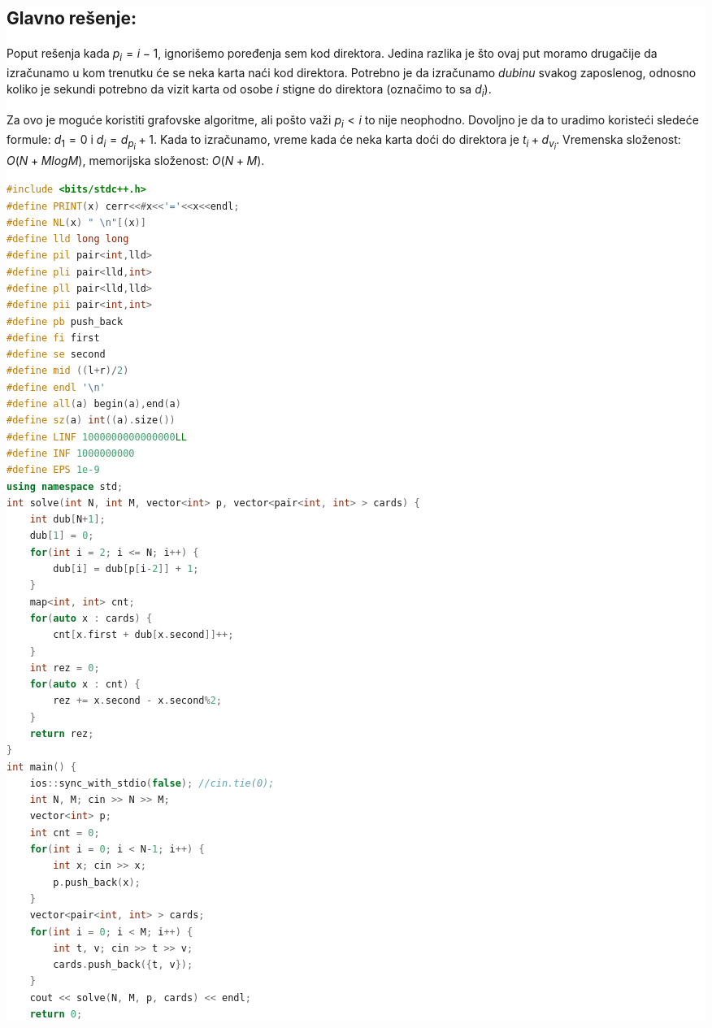 ## Glavno rešenje:
Poput rešenja kada $p_i = i-1$, ignorišemo poređenja sem kod direktora. Jedina razlika je što ovaj put moramo drugačije da izračunamo u kom trenutku će se neka karta naći kod direktora. Potrebno je da izračunamo *dubinu* svakog zaposlenog, odnosno koliko je sekundi potrebno da vizit karta od osobe $i$ stigne do direktora (označimo to sa $d_i$). 

Za ovo je moguće koristiti grafovske algoritme, ali pošto važi $p_i < i$ to nije neophodno. Dovoljno je da to uradimo koristeći sledeće formule: $d_1 = 0$
 i $d_i = d_{p_i} + 1$. Kada to izračunamo, vreme kada će neka karta doći do direktora je $t_i + d_{v_i}$. Vremenska složenost: $O(N+MlogM)$, memorijska složenost: $O(N+M)$.


``` cpp title="03_psiho.cpp" linenums="1"
#include <bits/stdc++.h>
#define PRINT(x) cerr<<#x<<'='<<x<<endl;
#define NL(x) " \n"[(x)]
#define lld long long
#define pil pair<int,lld>
#define pli pair<lld,int>
#define pll pair<lld,lld>
#define pii pair<int,int>
#define pb push_back
#define fi first
#define se second
#define mid ((l+r)/2)
#define endl '\n'
#define all(a) begin(a),end(a)
#define sz(a) int((a).size())
#define LINF 1000000000000000LL
#define INF 1000000000
#define EPS 1e-9
using namespace std;
int solve(int N, int M, vector<int> p, vector<pair<int, int> > cards) {
    int dub[N+1];
    dub[1] = 0;
    for(int i = 2; i <= N; i++) {
        dub[i] = dub[p[i-2]] + 1;
    }
    map<int, int> cnt;
    for(auto x : cards) {
        cnt[x.first + dub[x.second]]++;
    }
    int rez = 0;
    for(auto x : cnt) {
        rez += x.second - x.second%2;
    }
    return rez;
}
int main() {
    ios::sync_with_stdio(false); //cin.tie(0);
    int N, M; cin >> N >> M;
    vector<int> p;
    int cnt = 0;
    for(int i = 0; i < N-1; i++) {
        int x; cin >> x;
        p.push_back(x);
    }
    vector<pair<int, int> > cards;
    for(int i = 0; i < M; i++) {
        int t, v; cin >> t >> v;
        cards.push_back({t, v});
    }
    cout << solve(N, M, p, cards) << endl;
    return 0;
```